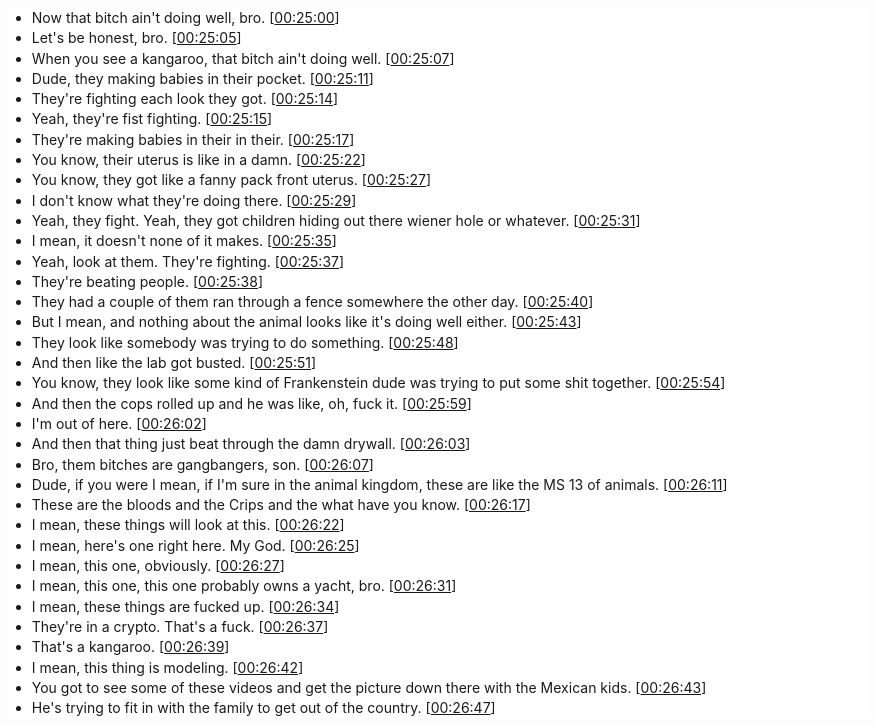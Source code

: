 *  Now that bitch ain't doing well, bro. [[00:25:00](https://www.youtube.com/watch?v=gb40sDiqyhs&t=1500.0s)]
*  Let's be honest, bro. [[00:25:05](https://www.youtube.com/watch?v=gb40sDiqyhs&t=1505.0s)]
*  When you see a kangaroo, that bitch ain't doing well. [[00:25:07](https://www.youtube.com/watch?v=gb40sDiqyhs&t=1507.0s)]
*  Dude, they making babies in their pocket. [[00:25:11](https://www.youtube.com/watch?v=gb40sDiqyhs&t=1511.0s)]
*  They're fighting each look they got. [[00:25:14](https://www.youtube.com/watch?v=gb40sDiqyhs&t=1514.0s)]
*  Yeah, they're fist fighting. [[00:25:15](https://www.youtube.com/watch?v=gb40sDiqyhs&t=1515.0s)]
*  They're making babies in their in their. [[00:25:17](https://www.youtube.com/watch?v=gb40sDiqyhs&t=1517.0s)]
*  You know, their uterus is like in a damn. [[00:25:22](https://www.youtube.com/watch?v=gb40sDiqyhs&t=1522.0s)]
*  You know, they got like a fanny pack front uterus. [[00:25:27](https://www.youtube.com/watch?v=gb40sDiqyhs&t=1527.0s)]
*  I don't know what they're doing there. [[00:25:29](https://www.youtube.com/watch?v=gb40sDiqyhs&t=1529.0s)]
*  Yeah, they fight. Yeah, they got children hiding out there wiener hole or whatever. [[00:25:31](https://www.youtube.com/watch?v=gb40sDiqyhs&t=1531.0s)]
*  I mean, it doesn't none of it makes. [[00:25:35](https://www.youtube.com/watch?v=gb40sDiqyhs&t=1535.0s)]
*  Yeah, look at them. They're fighting. [[00:25:37](https://www.youtube.com/watch?v=gb40sDiqyhs&t=1537.0s)]
*  They're beating people. [[00:25:38](https://www.youtube.com/watch?v=gb40sDiqyhs&t=1538.0s)]
*  They had a couple of them ran through a fence somewhere the other day. [[00:25:40](https://www.youtube.com/watch?v=gb40sDiqyhs&t=1540.0s)]
*  But I mean, and nothing about the animal looks like it's doing well either. [[00:25:43](https://www.youtube.com/watch?v=gb40sDiqyhs&t=1543.0s)]
*  They look like somebody was trying to do something. [[00:25:48](https://www.youtube.com/watch?v=gb40sDiqyhs&t=1548.0s)]
*  And then like the lab got busted. [[00:25:51](https://www.youtube.com/watch?v=gb40sDiqyhs&t=1551.0s)]
*  You know, they look like some kind of Frankenstein dude was trying to put some shit together. [[00:25:54](https://www.youtube.com/watch?v=gb40sDiqyhs&t=1554.0s)]
*  And then the cops rolled up and he was like, oh, fuck it. [[00:25:59](https://www.youtube.com/watch?v=gb40sDiqyhs&t=1559.0s)]
*  I'm out of here. [[00:26:02](https://www.youtube.com/watch?v=gb40sDiqyhs&t=1562.0s)]
*  And then that thing just beat through the damn drywall. [[00:26:03](https://www.youtube.com/watch?v=gb40sDiqyhs&t=1563.0s)]
*  Bro, them bitches are gangbangers, son. [[00:26:07](https://www.youtube.com/watch?v=gb40sDiqyhs&t=1567.0s)]
*  Dude, if you were I mean, if I'm sure in the animal kingdom, these are like the MS 13 of animals. [[00:26:11](https://www.youtube.com/watch?v=gb40sDiqyhs&t=1571.0s)]
*  These are the bloods and the Crips and the what have you know. [[00:26:17](https://www.youtube.com/watch?v=gb40sDiqyhs&t=1577.0s)]
*  I mean, these things will look at this. [[00:26:22](https://www.youtube.com/watch?v=gb40sDiqyhs&t=1582.0s)]
*  I mean, here's one right here. My God. [[00:26:25](https://www.youtube.com/watch?v=gb40sDiqyhs&t=1585.0s)]
*  I mean, this one, obviously. [[00:26:27](https://www.youtube.com/watch?v=gb40sDiqyhs&t=1587.0s)]
*  I mean, this one, this one probably owns a yacht, bro. [[00:26:31](https://www.youtube.com/watch?v=gb40sDiqyhs&t=1591.0s)]
*  I mean, these things are fucked up. [[00:26:34](https://www.youtube.com/watch?v=gb40sDiqyhs&t=1594.0s)]
*  They're in a crypto. That's a fuck. [[00:26:37](https://www.youtube.com/watch?v=gb40sDiqyhs&t=1597.0s)]
*  That's a kangaroo. [[00:26:39](https://www.youtube.com/watch?v=gb40sDiqyhs&t=1599.0s)]
*  I mean, this thing is modeling. [[00:26:42](https://www.youtube.com/watch?v=gb40sDiqyhs&t=1602.0s)]
*  You got to see some of these videos and get the picture down there with the Mexican kids. [[00:26:43](https://www.youtube.com/watch?v=gb40sDiqyhs&t=1603.0s)]
*  He's trying to fit in with the family to get out of the country. [[00:26:47](https://www.youtube.com/watch?v=gb40sDiqyhs&t=1607.0s)]